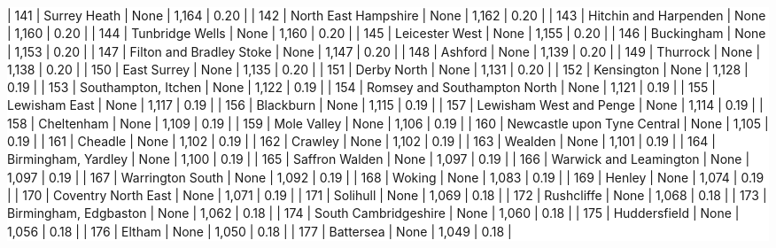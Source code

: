| 141 | Surrey Heath | None | 1,164 | 0.20 |
| 142 | North East Hampshire | None | 1,162 | 0.20 |
| 143 | Hitchin and Harpenden | None | 1,160 | 0.20 |
| 144 | Tunbridge Wells | None | 1,160 | 0.20 |
| 145 | Leicester West | None | 1,155 | 0.20 |
| 146 | Buckingham | None | 1,153 | 0.20 |
| 147 | Filton and Bradley Stoke | None | 1,147 | 0.20 |
| 148 | Ashford | None | 1,139 | 0.20 |
| 149 | Thurrock | None | 1,138 | 0.20 |
| 150 | East Surrey | None | 1,135 | 0.20 |
| 151 | Derby North | None | 1,131 | 0.20 |
| 152 | Kensington | None | 1,128 | 0.19 |
| 153 | Southampton, Itchen | None | 1,122 | 0.19 |
| 154 | Romsey and Southampton North | None | 1,121 | 0.19 |
| 155 | Lewisham East | None | 1,117 | 0.19 |
| 156 | Blackburn | None | 1,115 | 0.19 |
| 157 | Lewisham West and Penge | None | 1,114 | 0.19 |
| 158 | Cheltenham | None | 1,109 | 0.19 |
| 159 | Mole Valley | None | 1,106 | 0.19 |
| 160 | Newcastle upon Tyne Central | None | 1,105 | 0.19 |
| 161 | Cheadle | None | 1,102 | 0.19 |
| 162 | Crawley | None | 1,102 | 0.19 |
| 163 | Wealden | None | 1,101 | 0.19 |
| 164 | Birmingham, Yardley | None | 1,100 | 0.19 |
| 165 | Saffron Walden | None | 1,097 | 0.19 |
| 166 | Warwick and Leamington | None | 1,097 | 0.19 |
| 167 | Warrington South | None | 1,092 | 0.19 |
| 168 | Woking | None | 1,083 | 0.19 |
| 169 | Henley | None | 1,074 | 0.19 |
| 170 | Coventry North East | None | 1,071 | 0.19 |
| 171 | Solihull | None | 1,069 | 0.18 |
| 172 | Rushcliffe | None | 1,068 | 0.18 |
| 173 | Birmingham, Edgbaston | None | 1,062 | 0.18 |
| 174 | South Cambridgeshire | None | 1,060 | 0.18 |
| 175 | Huddersfield | None | 1,056 | 0.18 |
| 176 | Eltham | None | 1,050 | 0.18 |
| 177 | Battersea | None | 1,049 | 0.18 |